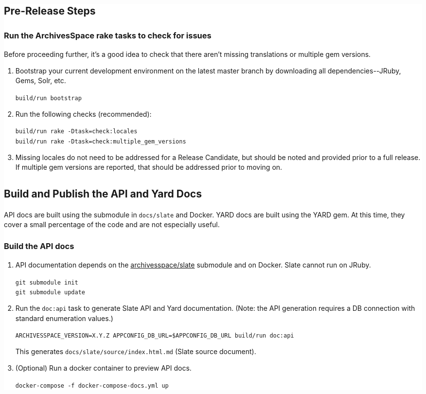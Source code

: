 ## <a name="prerelease"></a>Pre-Release Steps

### Run the ArchivesSpace rake tasks to check for issues

Before proceeding further, it’s a good idea to check that there aren’t missing
translations or multiple gem versions.

1.  Bootstrap your current development environment on the latest master branch
    by downloading all dependencies--JRuby, Gems, Solr, etc.

    ```shell
    build/run bootstrap
    ```

2.  Run the following checks (recommended):

    ```shell
    build/run rake -Dtask=check:locales
    build/run rake -Dtask=check:multiple_gem_versions
    ```

3.  Missing locales do not need to be addressed for a Release Candidate, but
    should be noted and provided prior to a full release. If multiple gem
    versions are reported, that should be addressed prior to moving on.

## <a name="docs"></a>Build and Publish the API and Yard Docs

API docs are built using the submodule in `docs/slate` and Docker.
YARD docs are built using the YARD gem. At this time, they cover a small
percentage of the code and are not especially useful.

### Build the API docs

1.  API documentation depends on the [archivesspace/slate](https://github.com/archivesspace/slate) submodule
    and on Docker. Slate cannot run on JRuby.

    ```shell
    git submodule init
    git submodule update
    ```

2.  Run the `doc:api` task to generate Slate API and Yard documentation. (Note: the
    API generation requires a DB connection with standard enumeration values.)

    ```shell
    ARCHIVESSPACE_VERSION=X.Y.Z APPCONFIG_DB_URL=$APPCONFIG_DB_URL build/run doc:api
    ```

    This generates `docs/slate/source/index.html.md` (Slate source document).

3.  (Optional) Run a docker container to preview API docs.

    ```shell
    docker-compose -f docker-compose-docs.yml up
    ```
